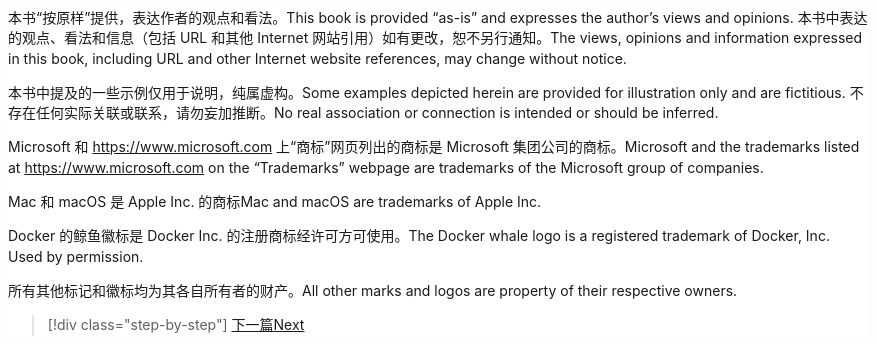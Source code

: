<span data-ttu-id="3a99b-209">本书“按原样”提供，表达作者的观点和看法。</span><span class="sxs-lookup"><span data-stu-id="3a99b-209">This book is provided “as-is” and expresses the author’s views and opinions.</span></span> <span data-ttu-id="3a99b-210">本书中表达的观点、看法和信息（包括 URL 和其他 Internet 网站引用）如有更改，恕不另行通知。</span><span class="sxs-lookup"><span data-stu-id="3a99b-210">The views, opinions and information expressed in this book, including URL and other Internet website references, may change without notice.</span></span>

<span data-ttu-id="3a99b-211">本书中提及的一些示例仅用于说明，纯属虚构。</span><span class="sxs-lookup"><span data-stu-id="3a99b-211">Some examples depicted herein are provided for illustration only and are fictitious.</span></span> <span data-ttu-id="3a99b-212">不存在任何实际关联或联系，请勿妄加推断。</span><span class="sxs-lookup"><span data-stu-id="3a99b-212">No real association or connection is intended or should be inferred.</span></span>

<span data-ttu-id="3a99b-213">Microsoft 和 <https://www.microsoft.com> 上“商标”网页列出的商标是 Microsoft 集团公司的商标。</span><span class="sxs-lookup"><span data-stu-id="3a99b-213">Microsoft and the trademarks listed at <https://www.microsoft.com> on the “Trademarks” webpage are trademarks of the Microsoft group of companies.</span></span>

<span data-ttu-id="3a99b-214">Mac 和 macOS 是 Apple Inc. 的商标</span><span class="sxs-lookup"><span data-stu-id="3a99b-214">Mac and macOS are trademarks of Apple Inc.</span></span>

<span data-ttu-id="3a99b-215">Docker 的鲸鱼徽标是 Docker Inc. 的注册商标经许可方可使用。</span><span class="sxs-lookup"><span data-stu-id="3a99b-215">The Docker whale logo is a registered trademark of Docker, Inc. Used by permission.</span></span>

<span data-ttu-id="3a99b-216">所有其他标记和徽标均为其各自所有者的财产。</span><span class="sxs-lookup"><span data-stu-id="3a99b-216">All other marks and logos are property of their respective owners.</span></span>

>[!div class="step-by-step"]
>[<span data-ttu-id="3a99b-217">下一篇</span><span class="sxs-lookup"><span data-stu-id="3a99b-217">Next</span></span>](container-docker-introduction/index.md)
